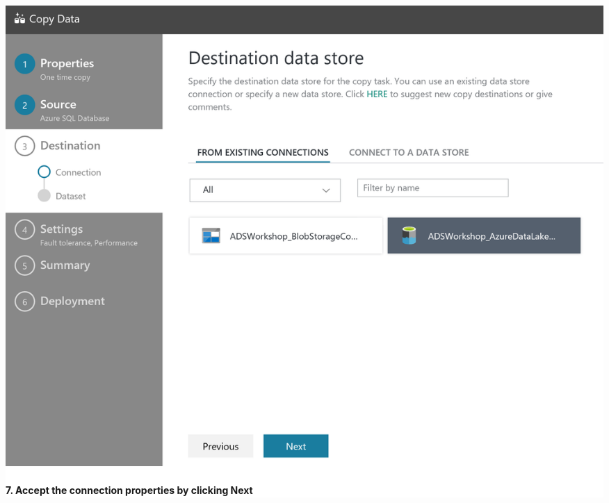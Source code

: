  ![](/screenshots/Lab3_ADF/ADF24_CopyPipelineSelectDestinationADLS.png)

#### 7. Accept the connection properties by clicking Next
